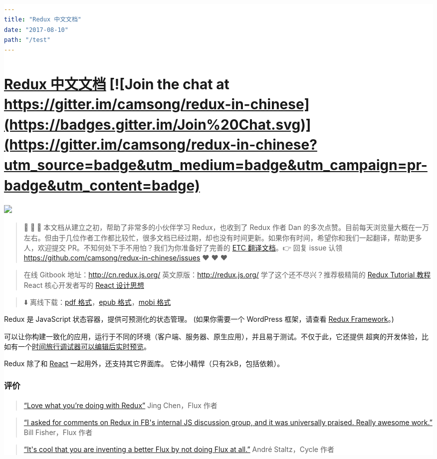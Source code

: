 ```yaml
---
title: "Redux 中文文档"
date: "2017-08-10"
path: "/test"
---
```

# [Redux 中文文档](http://github.com/camsong/redux-in-chinese) [![Join the chat at https://gitter.im/camsong/redux-in-chinese](https://badges.gitter.im/Join%20Chat.svg)](https://gitter.im/camsong/redux-in-chinese?utm_source=badge&utm_medium=badge&utm_campaign=pr-badge&utm_content=badge)

<img src='https://camo.githubusercontent.com/f28b5bc7822f1b7bb28a96d8d09e7d79169248fc/687474703a2f2f692e696d6775722e636f6d2f4a65567164514d2e706e67' height='60'>

> :tada: :tada: :tada:
 本文档从建立之初，帮助了非常多的小伙伴学习 Redux，也收到了 Redux 作者 Dan 的多次点赞。目前每天浏览量大概在一万左右。但由于几位作者工作都比较忙，很多文档已经过期，却也没有时间更新。如果你有时间，希望你和我们一起翻译，帮助更多人，欢迎提交 PR。不知何处下手不用怕？我们为你准备好了完善的 [ETC 翻译文档](https://github.com/react-guide/etc)。:point_right: 回复 issue 认领 https://github.com/camsong/redux-in-chinese/issues :heart: :heart: :heart:

> 在线 Gitbook 地址：http://cn.redux.js.org/
> 英文原版：http://redux.js.org/
> 学了这个还不尽兴？推荐极精简的 [Redux Tutorial 教程](https://github.com/react-guide/redux-tutorial-cn#redux-tutorial)
> React 核心开发者写的 [React 设计思想](https://github.com/react-guide/react-basic)

> :arrow_down: 离线下载：[pdf 格式](https://github.com/camsong/redux-in-chinese/raw/master/offline/redux-in-chinese.pdf)，[epub 格式](https://github.com/camsong/redux-in-chinese/raw/master/offline/redux-in-chinese.epub)，[mobi 格式](https://github.com/camsong/redux-in-chinese/raw/master/offline/redux-in-chinese.mobi)

Redux 是 JavaScript 状态容器，提供可预测化的状态管理。
(如果你需要一个 WordPress 框架，请查看 [Redux Framework](https://reduxframework.com/)。)

可以让你构建一致化的应用，运行于不同的环境（客户端、服务器、原生应用），并且易于测试。不仅于此，它还提供
超爽的开发体验，比如有一个[时间旅行调试器可以编辑后实时预览](https://github.com/gaearon/redux-devtools)。

Redux 除了和 [React](https://facebook.github.io/react/) 一起用外，还支持其它界面库。
它体小精悍（只有2kB，包括依赖）。

### 评价

>[“Love what you’re doing with Redux”](https://twitter.com/jingc/status/616608251463909376)
>Jing Chen，Flux 作者

>[“I asked for comments on Redux in FB's internal JS discussion group, and it was universally praised. Really awesome work.”](https://twitter.com/fisherwebdev/status/616286955693682688)
>Bill Fisher，Flux 作者

>[“It's cool that you are inventing a better Flux by not doing Flux at all.”](https://twitter.com/andrestaltz/status/616271392930201604)
>André Staltz，Cycle 作者
